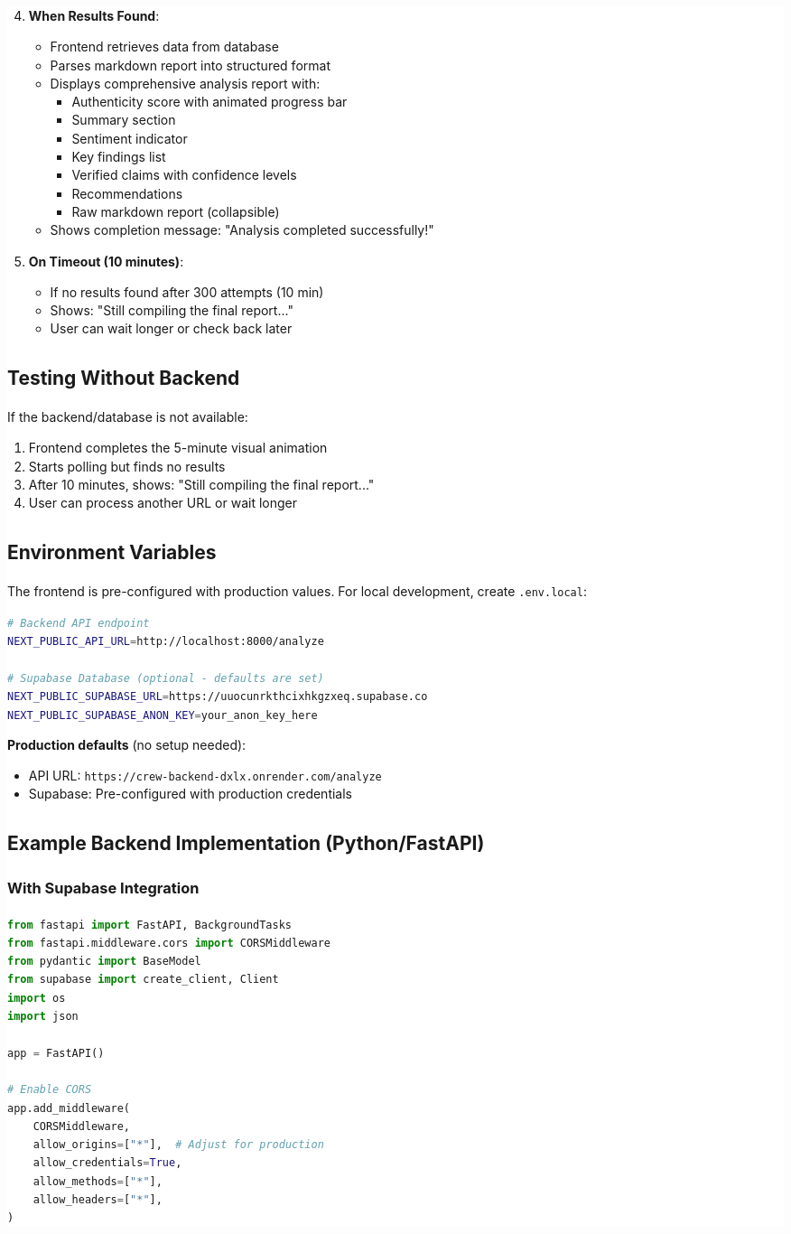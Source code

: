 4. **When Results Found**:
   - Frontend retrieves data from database
   - Parses markdown report into structured format
   - Displays comprehensive analysis report with:
     - Authenticity score with animated progress bar
     - Summary section
     - Sentiment indicator
     - Key findings list
     - Verified claims with confidence levels
     - Recommendations
     - Raw markdown report (collapsible)
   - Shows completion message: "Analysis completed successfully!"

5. **On Timeout (10 minutes)**:
   - If no results found after 300 attempts (10 min)
   - Shows: "Still compiling the final report..."
   - User can wait longer or check back later

## Testing Without Backend

If the backend/database is not available:
1. Frontend completes the 5-minute visual animation
2. Starts polling but finds no results
3. After 10 minutes, shows: "Still compiling the final report..."
4. User can process another URL or wait longer

## Environment Variables

The frontend is pre-configured with production values. For local development, create `.env.local`:

```bash
# Backend API endpoint
NEXT_PUBLIC_API_URL=http://localhost:8000/analyze

# Supabase Database (optional - defaults are set)
NEXT_PUBLIC_SUPABASE_URL=https://uuocunrkthcixhkgzxeq.supabase.co
NEXT_PUBLIC_SUPABASE_ANON_KEY=your_anon_key_here
```

**Production defaults** (no setup needed):
- API URL: `https://crew-backend-dxlx.onrender.com/analyze`
- Supabase: Pre-configured with production credentials

## Example Backend Implementation (Python/FastAPI)

### With Supabase Integration

```python
from fastapi import FastAPI, BackgroundTasks
from fastapi.middleware.cors import CORSMiddleware
from pydantic import BaseModel
from supabase import create_client, Client
import os
import json

app = FastAPI()

# Enable CORS
app.add_middleware(
    CORSMiddleware,
    allow_origins=["*"],  # Adjust for production
    allow_credentials=True,
    allow_methods=["*"],
    allow_headers=["*"],
)
```